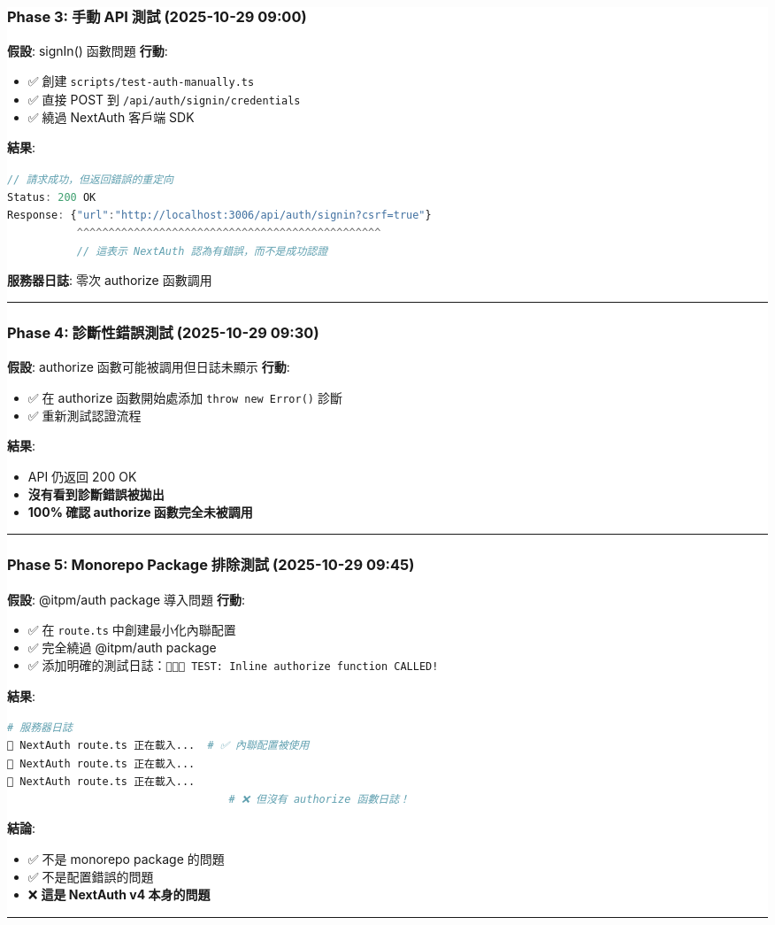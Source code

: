 ### Phase 3: 手動 API 測試 (2025-10-29 09:00)
**假設**: signIn() 函數問題
**行動**:
- ✅ 創建 `scripts/test-auth-manually.ts`
- ✅ 直接 POST 到 `/api/auth/signin/credentials`
- ✅ 繞過 NextAuth 客戶端 SDK

**結果**:
```javascript
// 請求成功，但返回錯誤的重定向
Status: 200 OK
Response: {"url":"http://localhost:3006/api/auth/signin?csrf=true"}
           ^^^^^^^^^^^^^^^^^^^^^^^^^^^^^^^^^^^^^^^^^^^^^^^^
           // 這表示 NextAuth 認為有錯誤，而不是成功認證
```

**服務器日誌**: 零次 authorize 函數調用

---

### Phase 4: 診斷性錯誤測試 (2025-10-29 09:30)
**假設**: authorize 函數可能被調用但日誌未顯示
**行動**:
- ✅ 在 authorize 函數開始處添加 `throw new Error()` 診斷
- ✅ 重新測試認證流程

**結果**:
- API 仍返回 200 OK
- **沒有看到診斷錯誤被拋出**
- **100% 確認 authorize 函數完全未被調用**

---

### Phase 5: Monorepo Package 排除測試 (2025-10-29 09:45)
**假設**: @itpm/auth package 導入問題
**行動**:
- ✅ 在 `route.ts` 中創建最小化內聯配置
- ✅ 完全繞過 @itpm/auth package
- ✅ 添加明確的測試日誌：`🧪🧪🧪 TEST: Inline authorize function CALLED!`

**結果**:
```bash
# 服務器日誌
🔧 NextAuth route.ts 正在載入...  # ✅ 內聯配置被使用
🔧 NextAuth route.ts 正在載入...
🔧 NextAuth route.ts 正在載入...
                                   # ❌ 但沒有 authorize 函數日誌！
```

**結論**:
- ✅ 不是 monorepo package 的問題
- ✅ 不是配置錯誤的問題
- ❌ **這是 NextAuth v4 本身的問題**

---